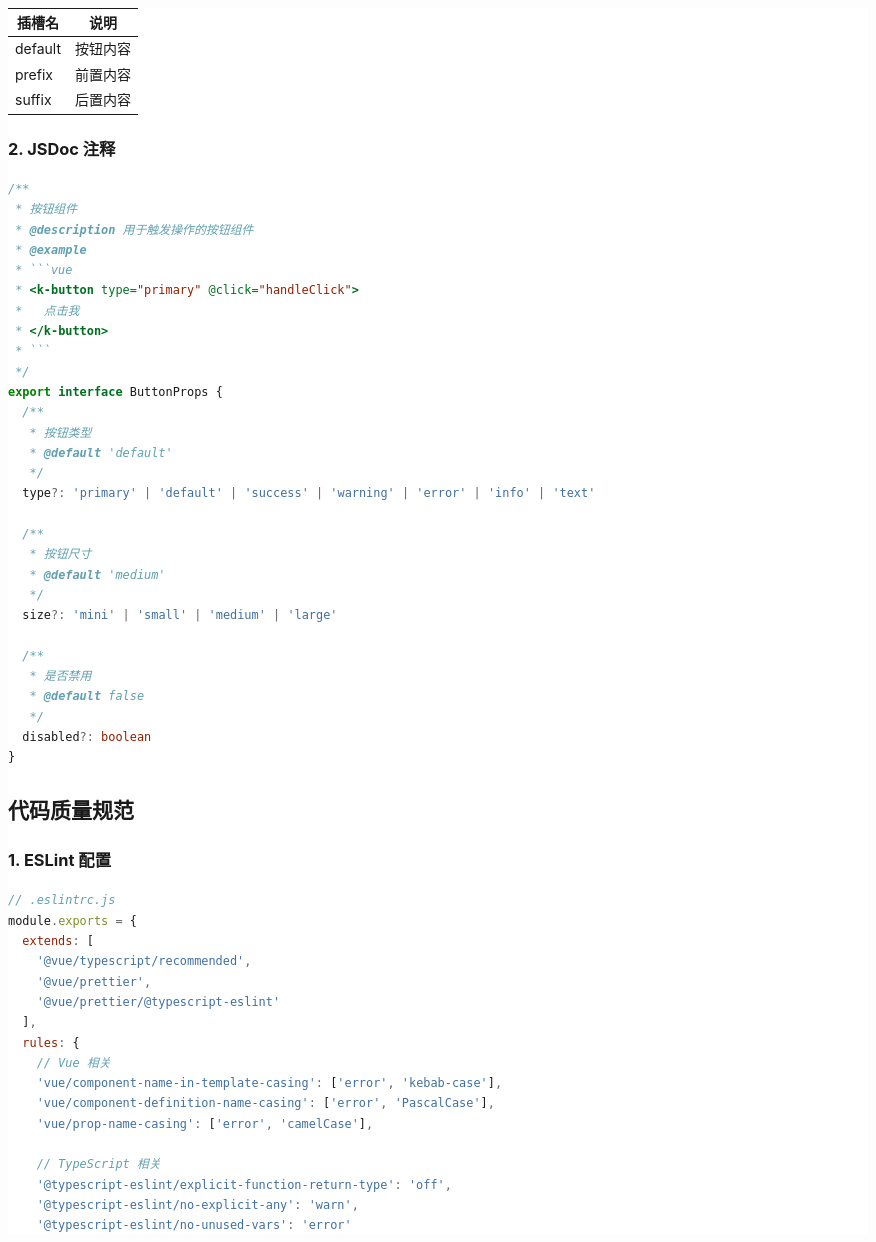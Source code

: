 | 插槽名 | 说明 |
| --- | --- |
| default | 按钮内容 |
| prefix | 前置内容 |
| suffix | 后置内容 |

### 2. JSDoc 注释

```typescript
/**
 * 按钮组件
 * @description 用于触发操作的按钮组件
 * @example
 * ```vue
 * <k-button type="primary" @click="handleClick">
 *   点击我
 * </k-button>
 * ```
 */
export interface ButtonProps {
  /**
   * 按钮类型
   * @default 'default'
   */
  type?: 'primary' | 'default' | 'success' | 'warning' | 'error' | 'info' | 'text'
  
  /**
   * 按钮尺寸
   * @default 'medium'
   */
  size?: 'mini' | 'small' | 'medium' | 'large'
  
  /**
   * 是否禁用
   * @default false
   */
  disabled?: boolean
}
```

## 代码质量规范

### 1. ESLint 配置

```javascript
// .eslintrc.js
module.exports = {
  extends: [
    '@vue/typescript/recommended',
    '@vue/prettier',
    '@vue/prettier/@typescript-eslint'
  ],
  rules: {
    // Vue 相关
    'vue/component-name-in-template-casing': ['error', 'kebab-case'],
    'vue/component-definition-name-casing': ['error', 'PascalCase'],
    'vue/prop-name-casing': ['error', 'camelCase'],
    
    // TypeScript 相关
    '@typescript-eslint/explicit-function-return-type': 'off',
    '@typescript-eslint/no-explicit-any': 'warn',
    '@typescript-eslint/no-unused-vars': 'error'
```